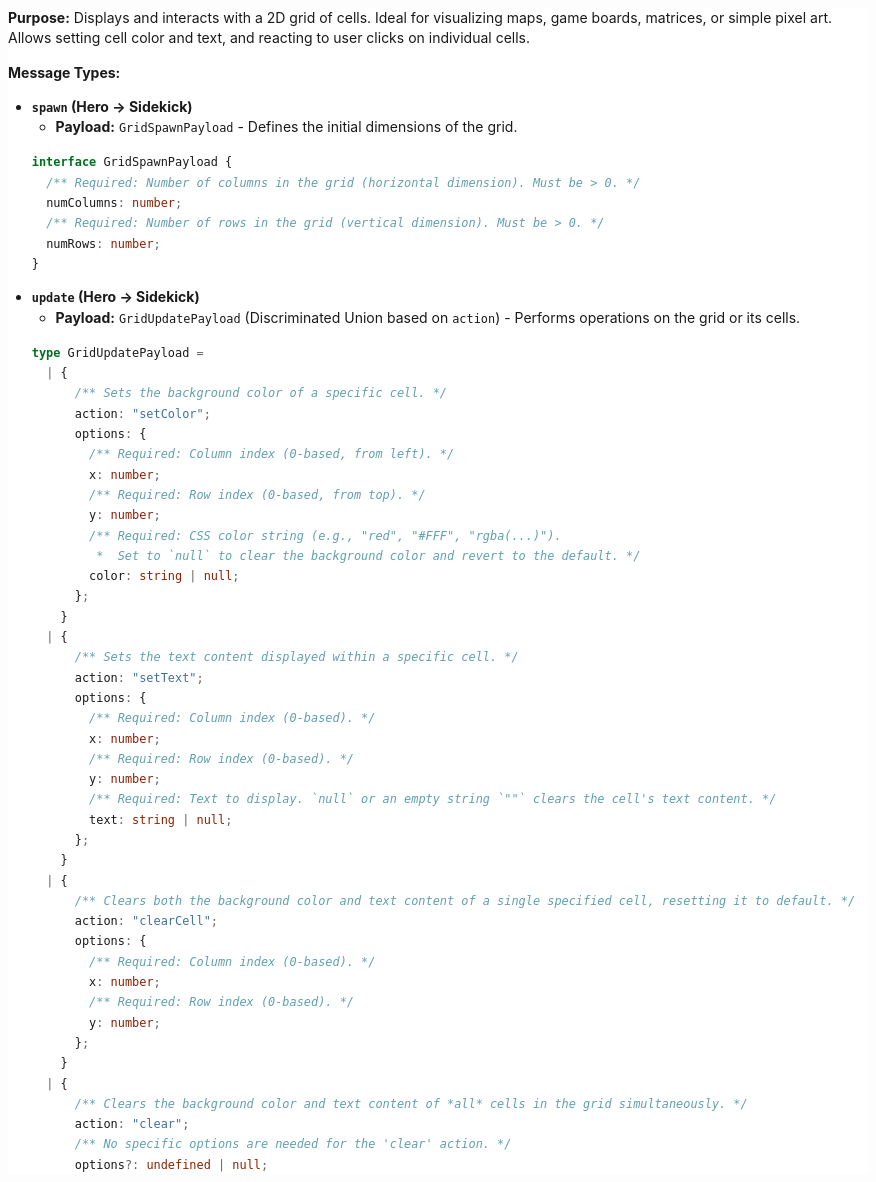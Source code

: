 **Purpose:** Displays and interacts with a 2D grid of cells. Ideal for visualizing maps, game boards, matrices, or simple pixel art. Allows setting cell color and text, and reacting to user clicks on individual cells.

**Message Types:**

*   **`spawn` (Hero -> Sidekick)**
    *   **Payload:** `GridSpawnPayload` - Defines the initial dimensions of the grid.
    ```typescript
    interface GridSpawnPayload {
      /** Required: Number of columns in the grid (horizontal dimension). Must be > 0. */
      numColumns: number;
      /** Required: Number of rows in the grid (vertical dimension). Must be > 0. */
      numRows: number;
    }
    ```
*   **`update` (Hero -> Sidekick)**
    *   **Payload:** `GridUpdatePayload` (Discriminated Union based on `action`) - Performs operations on the grid or its cells.
    ```typescript
    type GridUpdatePayload =
      | {
          /** Sets the background color of a specific cell. */
          action: "setColor";
          options: {
            /** Required: Column index (0-based, from left). */
            x: number;
            /** Required: Row index (0-based, from top). */
            y: number;
            /** Required: CSS color string (e.g., "red", "#FFF", "rgba(...)").
             *  Set to `null` to clear the background color and revert to the default. */
            color: string | null;
          };
        }
      | {
          /** Sets the text content displayed within a specific cell. */
          action: "setText";
          options: {
            /** Required: Column index (0-based). */
            x: number;
            /** Required: Row index (0-based). */
            y: number;
            /** Required: Text to display. `null` or an empty string `""` clears the cell's text content. */
            text: string | null;
          };
        }
      | {
          /** Clears both the background color and text content of a single specified cell, resetting it to default. */
          action: "clearCell";
          options: {
            /** Required: Column index (0-based). */
            x: number;
            /** Required: Row index (0-based). */
            y: number;
          };
        }
      | {
          /** Clears the background color and text content of *all* cells in the grid simultaneously. */
          action: "clear";
          /** No specific options are needed for the 'clear' action. */
          options?: undefined | null;